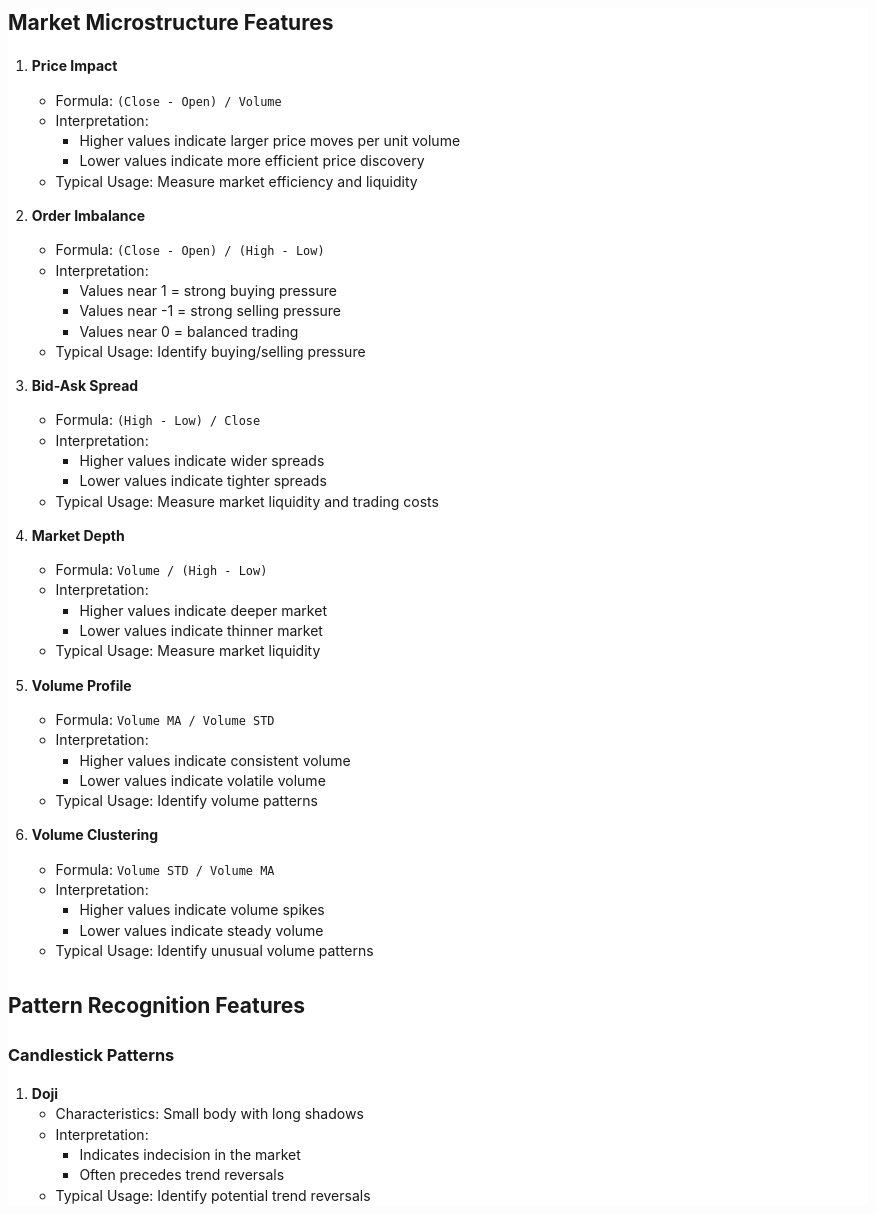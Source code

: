 ## Market Microstructure Features

1. **Price Impact**
   - Formula: `(Close - Open) / Volume`
   - Interpretation:
     - Higher values indicate larger price moves per unit volume
     - Lower values indicate more efficient price discovery
   - Typical Usage: Measure market efficiency and liquidity

2. **Order Imbalance**
   - Formula: `(Close - Open) / (High - Low)`
   - Interpretation:
     - Values near 1 = strong buying pressure
     - Values near -1 = strong selling pressure
     - Values near 0 = balanced trading
   - Typical Usage: Identify buying/selling pressure

3. **Bid-Ask Spread**
   - Formula: `(High - Low) / Close`
   - Interpretation:
     - Higher values indicate wider spreads
     - Lower values indicate tighter spreads
   - Typical Usage: Measure market liquidity and trading costs

4. **Market Depth**
   - Formula: `Volume / (High - Low)`
   - Interpretation:
     - Higher values indicate deeper market
     - Lower values indicate thinner market
   - Typical Usage: Measure market liquidity

5. **Volume Profile**
   - Formula: `Volume MA / Volume STD`
   - Interpretation:
     - Higher values indicate consistent volume
     - Lower values indicate volatile volume
   - Typical Usage: Identify volume patterns

6. **Volume Clustering**
   - Formula: `Volume STD / Volume MA`
   - Interpretation:
     - Higher values indicate volume spikes
     - Lower values indicate steady volume
   - Typical Usage: Identify unusual volume patterns

## Pattern Recognition Features

### Candlestick Patterns

1. **Doji**
   - Characteristics: Small body with long shadows
   - Interpretation:
     - Indicates indecision in the market
     - Often precedes trend reversals
   - Typical Usage: Identify potential trend reversals
